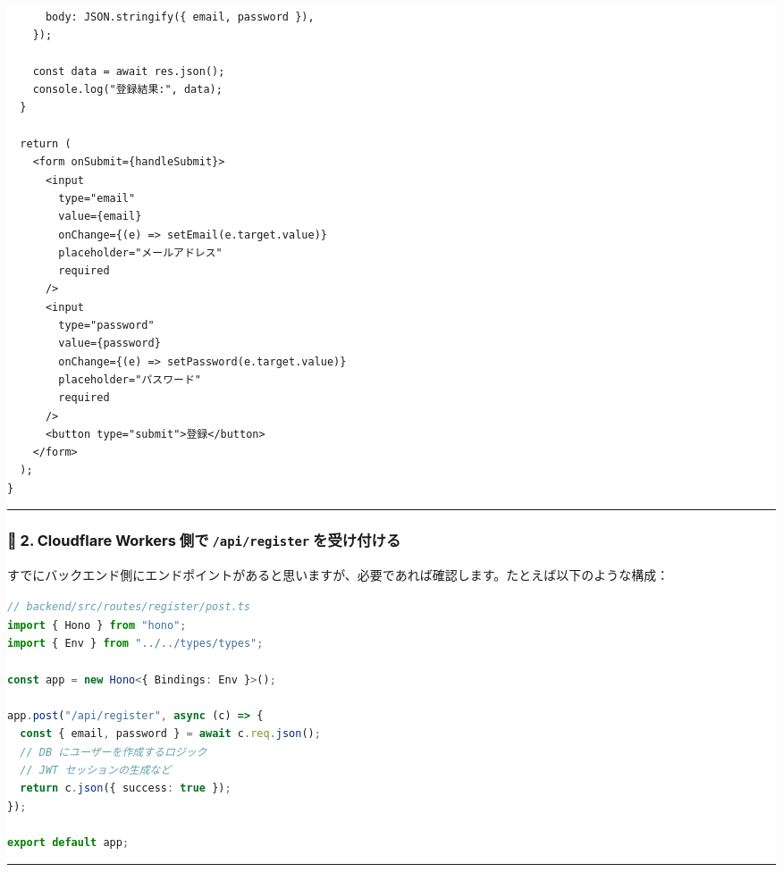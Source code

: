 ```tsx
      body: JSON.stringify({ email, password }),
    });

    const data = await res.json();
    console.log("登録結果:", data);
  }

  return (
    <form onSubmit={handleSubmit}>
      <input
        type="email"
        value={email}
        onChange={(e) => setEmail(e.target.value)}
        placeholder="メールアドレス"
        required
      />
      <input
        type="password"
        value={password}
        onChange={(e) => setPassword(e.target.value)}
        placeholder="パスワード"
        required
      />
      <button type="submit">登録</button>
    </form>
  );
}
```

---

### 🔹 2. Cloudflare Workers 側で `/api/register` を受け付ける

すでにバックエンド側にエンドポイントがあると思いますが、必要であれば確認します。たとえば以下のような構成：

```ts
// backend/src/routes/register/post.ts
import { Hono } from "hono";
import { Env } from "../../types/types";

const app = new Hono<{ Bindings: Env }>();

app.post("/api/register", async (c) => {
  const { email, password } = await c.req.json();
  // DB にユーザーを作成するロジック
  // JWT セッションの生成など
  return c.json({ success: true });
});

export default app;
```

---
